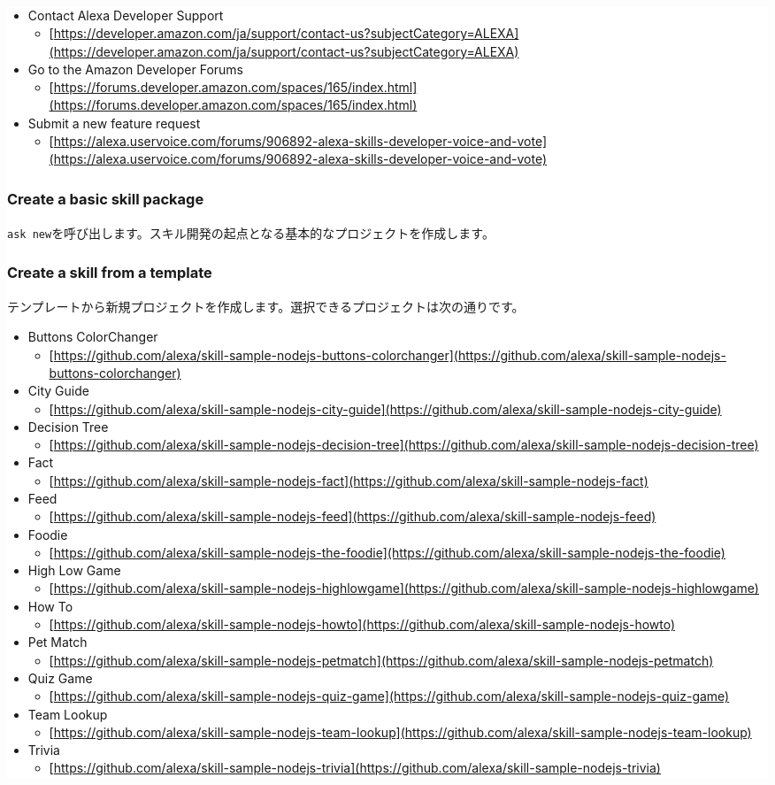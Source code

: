 - Contact Alexa Developer Support
  - [https://developer.amazon.com/ja/support/contact-us?subjectCategory=ALEXA](https://developer.amazon.com/ja/support/contact-us?subjectCategory=ALEXA)
- Go to the Amazon Developer Forums
  - [https://forums.developer.amazon.com/spaces/165/index.html](https://forums.developer.amazon.com/spaces/165/index.html)
- Submit a new feature request 
  - [https://alexa.uservoice.com/forums/906892-alexa-skills-developer-voice-and-vote](https://alexa.uservoice.com/forums/906892-alexa-skills-developer-voice-and-vote)

### Create a basic skill package

`ask new`を呼び出します。スキル開発の起点となる基本的なプロジェクトを作成します。

### Create a skill from a template

テンプレートから新規プロジェクトを作成します。選択できるプロジェクトは次の通りです。

- Buttons ColorChanger
  - [https://github.com/alexa/skill-sample-nodejs-buttons-colorchanger](https://github.com/alexa/skill-sample-nodejs-buttons-colorchanger)
- City Guide
  - [https://github.com/alexa/skill-sample-nodejs-city-guide](https://github.com/alexa/skill-sample-nodejs-city-guide)
- Decision Tree
  - [https://github.com/alexa/skill-sample-nodejs-decision-tree](https://github.com/alexa/skill-sample-nodejs-decision-tree)
- Fact
  - [https://github.com/alexa/skill-sample-nodejs-fact](https://github.com/alexa/skill-sample-nodejs-fact)
- Feed
  - [https://github.com/alexa/skill-sample-nodejs-feed](https://github.com/alexa/skill-sample-nodejs-feed)
- Foodie
  - [https://github.com/alexa/skill-sample-nodejs-the-foodie](https://github.com/alexa/skill-sample-nodejs-the-foodie)
- High Low Game
  - [https://github.com/alexa/skill-sample-nodejs-highlowgame](https://github.com/alexa/skill-sample-nodejs-highlowgame)
- How To
  - [https://github.com/alexa/skill-sample-nodejs-howto](https://github.com/alexa/skill-sample-nodejs-howto)
- Pet Match
  - [https://github.com/alexa/skill-sample-nodejs-petmatch](https://github.com/alexa/skill-sample-nodejs-petmatch)
- Quiz Game
  - [https://github.com/alexa/skill-sample-nodejs-quiz-game](https://github.com/alexa/skill-sample-nodejs-quiz-game)
- Team Lookup
  - [https://github.com/alexa/skill-sample-nodejs-team-lookup](https://github.com/alexa/skill-sample-nodejs-team-lookup)
- Trivia
  - [https://github.com/alexa/skill-sample-nodejs-trivia](https://github.com/alexa/skill-sample-nodejs-trivia)
